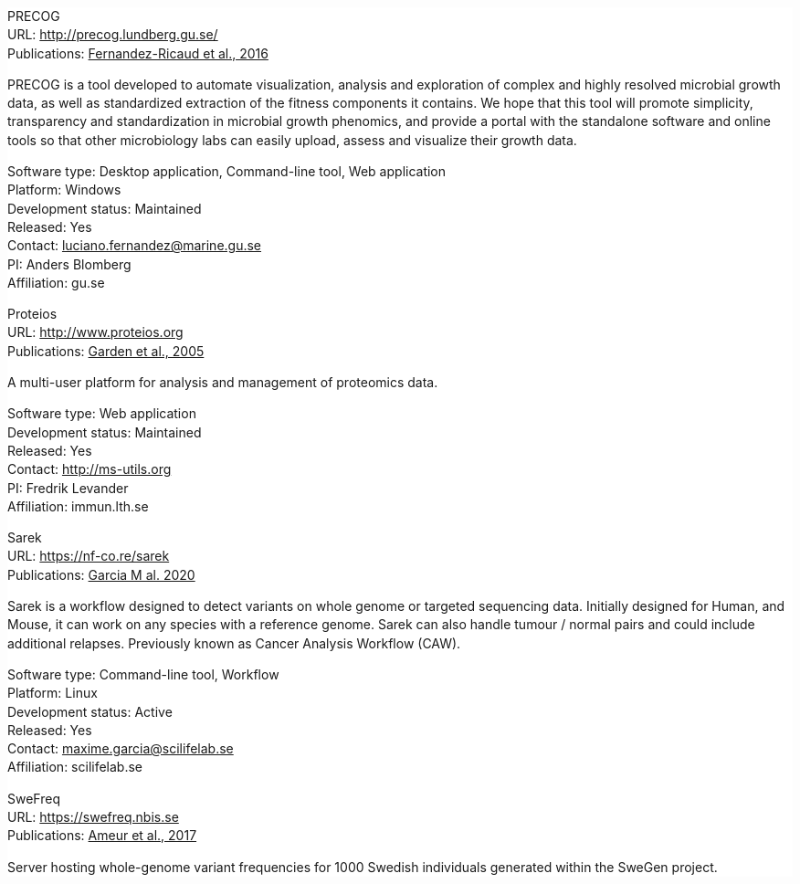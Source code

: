 
PRECOG   
URL: <http://precog.lundberg.gu.se/>   
Publications: [Fernandez-Ricaud et al., 2016](<http://dx.doi.org/10.1186/s12859-016-1134-2>)

PRECOG is a tool developed to automate visualization, analysis and exploration of complex and highly resolved microbial growth data, as well as standardized extraction of the fitness components it contains. We hope that this tool will promote simplicity, transparency and standardization in microbial growth phenomics, and provide a portal with the standalone software and online tools so that other microbiology labs can easily upload, assess and visualize their growth data.

Software type: Desktop application, Command-line tool, Web application  
Platform: Windows  
Development status: Maintained  
Released: Yes  
Contact: [luciano.fernandez@marine.gu.se](<mailto:luciano.fernandez@marine.gu.se>)  
PI: Anders Blomberg  
Affiliation: gu.se   


Proteios   
URL: <http://www.proteios.org>   
Publications: [Garden et al., 2005](<http://dx.doi.org/10.1093/bioinformatics/bti291>)

A multi-user platform for analysis and management of proteomics data.

Software type: Web application  
Development status: Maintained  
Released: Yes  
Contact: <http://ms-utils.org>  
PI: Fredrik Levander  
Affiliation: immun.lth.se   


Sarek   
URL: <https://nf-co.re/sarek>   
Publications: [Garcia M al. 2020](<http://dx.doi.org/10.12688/f1000research.16665.2>)

Sarek is a workflow designed to detect variants on whole genome or targeted sequencing data. Initially designed for Human, and Mouse, it can work on any species with a reference genome. Sarek can also handle tumour / normal pairs and could include additional relapses. Previously known as Cancer Analysis Workflow (CAW).

Software type: Command-line tool, Workflow  
Platform: Linux  
Development status: Active  
Released: Yes  
Contact: [maxime.garcia@scilifelab.se](<mailto:maxime.garcia@scilifelab.se>)  
Affiliation: scilifelab.se   


SweFreq   
URL: <https://swefreq.nbis.se>   
Publications: [Ameur et al., 2017](<http://dx.doi.org/10.1038/ejhg.2017.130>)

Server hosting whole-genome variant frequencies for 1000 Swedish individuals generated within the SweGen project.
